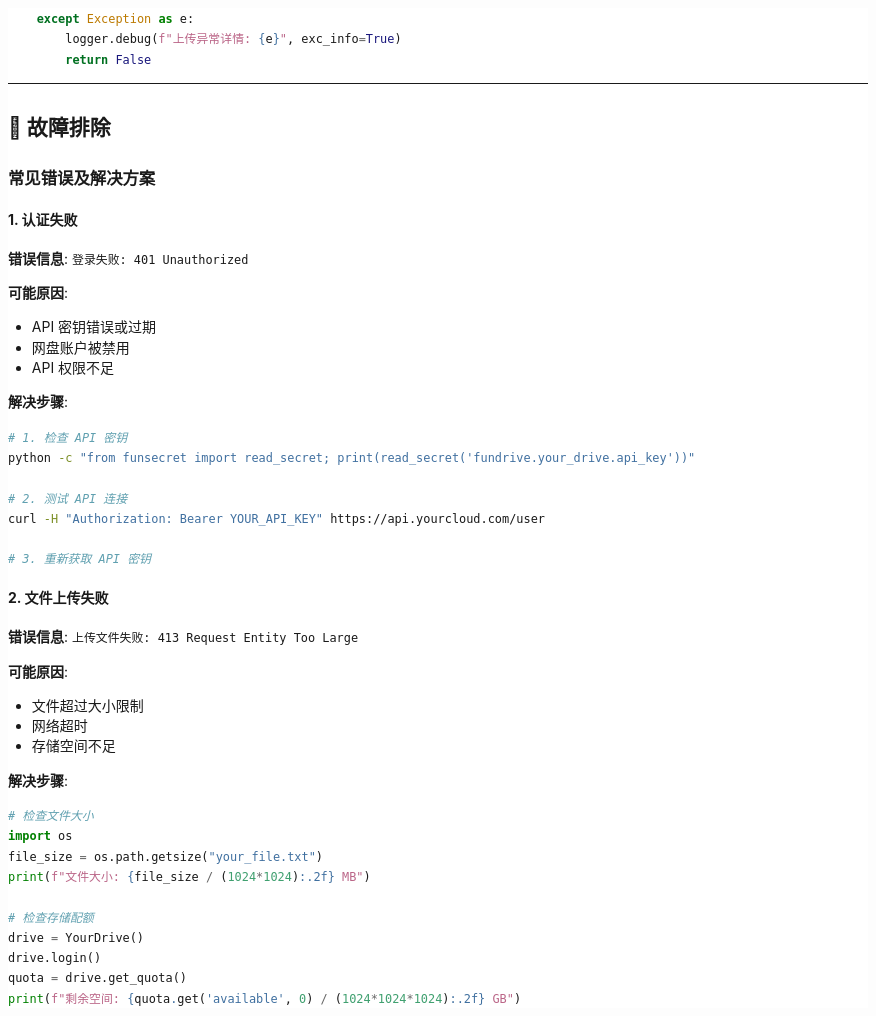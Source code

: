 ```python
    except Exception as e:
        logger.debug(f"上传异常详情: {e}", exc_info=True)
        return False
```

---

## 🔧 故障排除

### 常见错误及解决方案

#### 1. 认证失败

**错误信息**: `登录失败: 401 Unauthorized`

**可能原因**:
- API 密钥错误或过期
- 网盘账户被禁用
- API 权限不足

**解决步骤**:
```bash
# 1. 检查 API 密钥
python -c "from funsecret import read_secret; print(read_secret('fundrive.your_drive.api_key'))"

# 2. 测试 API 连接
curl -H "Authorization: Bearer YOUR_API_KEY" https://api.yourcloud.com/user

# 3. 重新获取 API 密钥
```

#### 2. 文件上传失败

**错误信息**: `上传文件失败: 413 Request Entity Too Large`

**可能原因**:
- 文件超过大小限制
- 网络超时
- 存储空间不足

**解决步骤**:
```python
# 检查文件大小
import os
file_size = os.path.getsize("your_file.txt")
print(f"文件大小: {file_size / (1024*1024):.2f} MB")

# 检查存储配额
drive = YourDrive()
drive.login()
quota = drive.get_quota()
print(f"剩余空间: {quota.get('available', 0) / (1024*1024*1024):.2f} GB")
```
